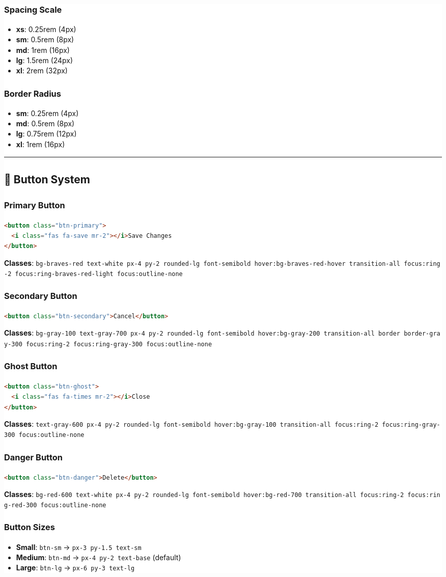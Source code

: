 ### **Spacing Scale**
- **xs**: 0.25rem (4px)
- **sm**: 0.5rem (8px) 
- **md**: 1rem (16px)
- **lg**: 1.5rem (24px)
- **xl**: 2rem (32px)

### **Border Radius**
- **sm**: 0.25rem (4px)
- **md**: 0.5rem (8px)
- **lg**: 0.75rem (12px)
- **xl**: 1rem (16px)

---

## 🔘 Button System

### **Primary Button**
```html
<button class="btn-primary">
  <i class="fas fa-save mr-2"></i>Save Changes
</button>
```
**Classes**: `bg-braves-red text-white px-4 py-2 rounded-lg font-semibold hover:bg-braves-red-hover transition-all focus:ring-2 focus:ring-braves-red-light focus:outline-none`

### **Secondary Button**
```html
<button class="btn-secondary">Cancel</button>
```
**Classes**: `bg-gray-100 text-gray-700 px-4 py-2 rounded-lg font-semibold hover:bg-gray-200 transition-all border border-gray-300 focus:ring-2 focus:ring-gray-300 focus:outline-none`

### **Ghost Button**
```html
<button class="btn-ghost">
  <i class="fas fa-times mr-2"></i>Close
</button>
```
**Classes**: `text-gray-600 px-4 py-2 rounded-lg font-semibold hover:bg-gray-100 transition-all focus:ring-2 focus:ring-gray-300 focus:outline-none`

### **Danger Button**
```html
<button class="btn-danger">Delete</button>
```
**Classes**: `bg-red-600 text-white px-4 py-2 rounded-lg font-semibold hover:bg-red-700 transition-all focus:ring-2 focus:ring-red-300 focus:outline-none`

### **Button Sizes**
- **Small**: `btn-sm` → `px-3 py-1.5 text-sm`
- **Medium**: `btn-md` → `px-4 py-2 text-base` (default)
- **Large**: `btn-lg` → `px-6 py-3 text-lg`
